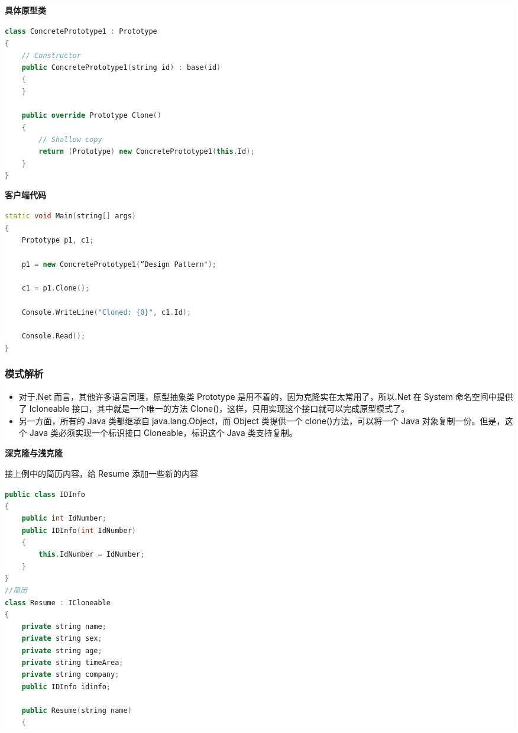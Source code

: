 **具体原型类**

```cpp
class ConcretePrototype1 : Prototype
{
    // Constructor
    public ConcretePrototype1(string id) : base(id)
    {
    }

    public override Prototype Clone()
    {
        // Shallow copy
        return (Prototype) new ConcretePrototype1(this.Id);
    }
}
```

**客户端代码**

```cpp
static void Main(string[] args)
{
    Prototype p1, c1;

    p1 = new ConcretePrototype1(“Design Pattern");

    c1 = p1.Clone();

    Console.WriteLine("Cloned: {0}", c1.Id);

    Console.Read();
}
```

### 模式解析

-  对于.Net 而言，其他许多语言同理，原型抽象类 Prototype 是用不着的，因为克隆实在太常用了，所以.Net 在 System 命名空间中提供了 Icloneable 接口，其中就是一个唯一的方法 Clone()，这样，只用实现这个接口就可以完成原型模式了。
-  另一方面，所有的 Java 类都继承自 java.lang.Object，而 Object 类提供一个 clone()方法，可以将一个 Java 对象复制一份。但是，这个 Java 类必须实现一个标识接口 Cloneable，标识这个 Java 类支持复制。

**深克隆与浅克隆**

接上例中的简历内容，给 Resume 添加一些新的内容

```cpp
public class IDInfo
{
    public int IdNumber;
    public IDInfo(int IdNumber)
    {
        this.IdNumber = IdNumber;
    }
}
//简历
class Resume : ICloneable
{
    private string name;
    private string sex;
    private string age;
    private string timeArea;
    private string company;
    public IDInfo idinfo;

    public Resume(string name)
    {
```